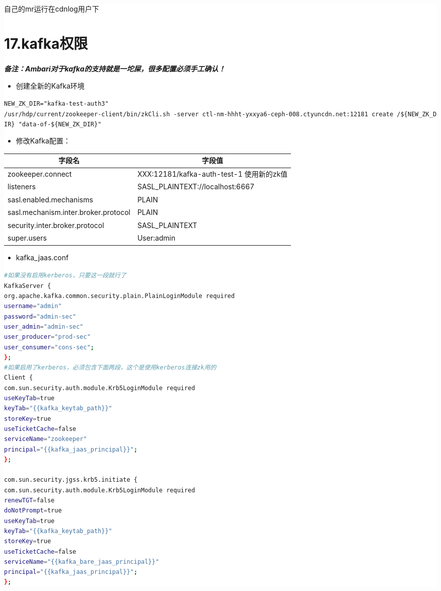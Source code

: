 自己的mr运行在cdnlog用户下



# 17.kafka权限

***备注：Ambari对于kafka的支持就是一坨屎，很多配置必须手工确认！***

- 创建全新的Kafka环境

```
NEW_ZK_DIR="kafka-test-auth3"
/usr/hdp/current/zookeeper-client/bin/zkCli.sh -server ctl-nm-hhht-yxxya6-ceph-008.ctyuncdn.net:12181 create /${NEW_ZK_DIR} "data-of-${NEW_ZK_DIR}"
```



- 修改Kafka配置：

| 字段名                               | 字段值                                    |
| ------------------------------------ | ----------------------------------------- |
| zookeeper.connect                    | XXX:12181/kafka-auth-test-1  使用新的zk值 |
| listeners                            | SASL_PLAINTEXT://localhost:6667           |
| sasl.enabled.mechanisms              | PLAIN                                     |
| sasl.mechanism.inter.broker.protocol | PLAIN                                     |
| security.inter.broker.protocol       | SASL_PLAINTEXT                            |
| super.users                          | User:admin                                |

- kafka_jaas.conf

```bash
#如果没有启用kerberos，只要这一段就行了
KafkaServer { 
org.apache.kafka.common.security.plain.PlainLoginModule required 
username="admin" 
password="admin-sec" 
user_admin="admin-sec"
user_producer="prod-sec" 
user_consumer="cons-sec";
};
#如果启用了kerberos，必须包含下面两段，这个是使用kerberos连接zk用的
Client {
com.sun.security.auth.module.Krb5LoginModule required
useKeyTab=true
keyTab="{{kafka_keytab_path}}"
storeKey=true
useTicketCache=false
serviceName="zookeeper"
principal="{{kafka_jaas_principal}}";
};
 
com.sun.security.jgss.krb5.initiate {
com.sun.security.auth.module.Krb5LoginModule required
renewTGT=false
doNotPrompt=true
useKeyTab=true
keyTab="{{kafka_keytab_path}}"
storeKey=true
useTicketCache=false
serviceName="{{kafka_bare_jaas_principal}}"
principal="{{kafka_jaas_principal}}";
};
```